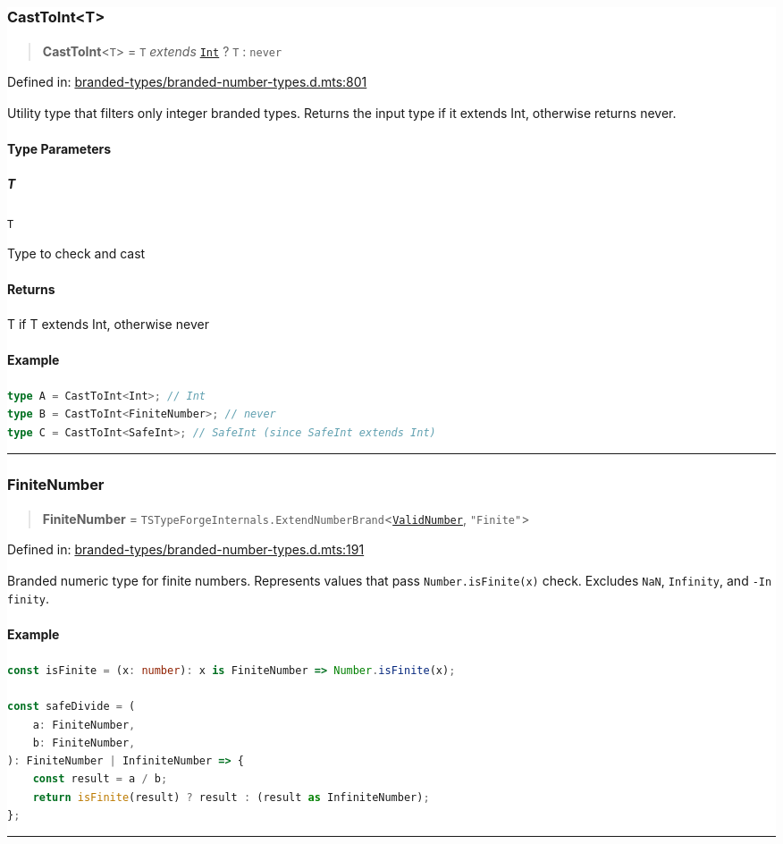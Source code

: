 
### CastToInt\<T\>

> **CastToInt**\<`T`\> = `T` _extends_ [`Int`](#int) ? `T` : `never`

Defined in: [branded-types/branded-number-types.d.mts:801](https://github.com/noshiro-pf/ts-type-forge/blob/main/src/branded-types/branded-number-types.d.mts#L801)

Utility type that filters only integer branded types.
Returns the input type if it extends Int, otherwise returns never.

#### Type Parameters

##### T

`T`

Type to check and cast

#### Returns

T if T extends Int, otherwise never

#### Example

```ts
type A = CastToInt<Int>; // Int
type B = CastToInt<FiniteNumber>; // never
type C = CastToInt<SafeInt>; // SafeInt (since SafeInt extends Int)
```

---

### FiniteNumber

> **FiniteNumber** = `TSTypeForgeInternals.ExtendNumberBrand`\<[`ValidNumber`](#validnumber), `"Finite"`\>

Defined in: [branded-types/branded-number-types.d.mts:191](https://github.com/noshiro-pf/ts-type-forge/blob/main/src/branded-types/branded-number-types.d.mts#L191)

Branded numeric type for finite numbers.
Represents values that pass `Number.isFinite(x)` check.
Excludes `NaN`, `Infinity`, and `-Infinity`.

#### Example

```ts
const isFinite = (x: number): x is FiniteNumber => Number.isFinite(x);

const safeDivide = (
    a: FiniteNumber,
    b: FiniteNumber,
): FiniteNumber | InfiniteNumber => {
    const result = a / b;
    return isFinite(result) ? result : (result as InfiniteNumber);
};
```

---
